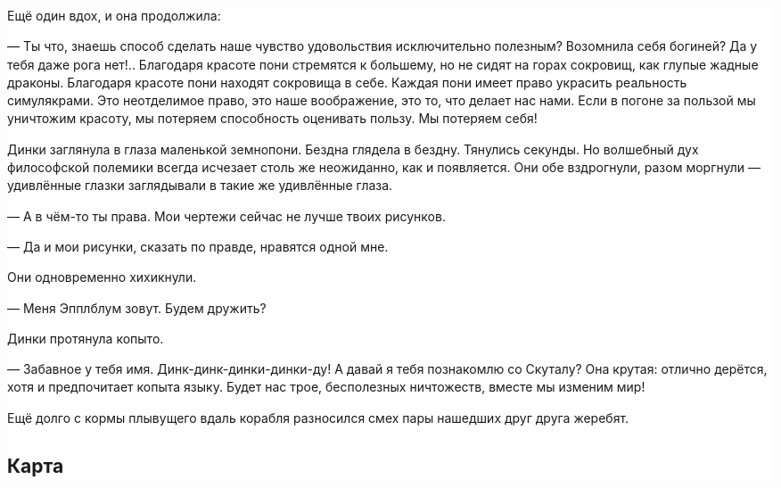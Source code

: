 Ещё один вдох, и она продолжила:

— Ты что, знаешь способ сделать наше чувство удовольствия исключительно полезным? Возомнила себя богиней? Да у тебя даже рога нет!.. Благодаря красоте пони стремятся к большему, но не сидят на горах сокровищ, как глупые жадные драконы. Благодаря красоте пони находят сокровища в себе. Каждая пони имеет право украсить реальность симулякрами. Это неотделимое право, это наше воображение, это то, что делает нас нами. Если в погоне за пользой мы уничтожим красоту, мы потеряем способность оценивать пользу. Мы потеряем себя!

Динки заглянула в глаза маленькой земнопони. Бездна глядела в бездну. Тянулись секунды. Но волшебный дух философской полемики всегда исчезает столь же неожиданно, как и появляется. Они обе вздрогнули, разом моргнули — удивлённые глазки заглядывали в такие же удивлённые глаза.

— А в чём-то ты права. Мои чертежи сейчас не лучше твоих рисунков.

— Да и мои рисунки, сказать по правде, нравятся одной мне.

Они одновременно хихикнули.

— Меня Эпплблум зовут. Будем дружить?

Динки протянула копыто.

— Забавное у тебя имя. Динк-динк-динки-динки-ду! А давай я тебя познакомлю со Скуталу? Она крутая: отлично дерётся, хотя и предпочитает копыта языку. Будет нас трое, бесполезных ничтожеств, вместе мы изменим мир!

Ещё долго с кормы плывущего вдаль корабля разносился смех пары нашедших друг друга жеребят.

## Карта
